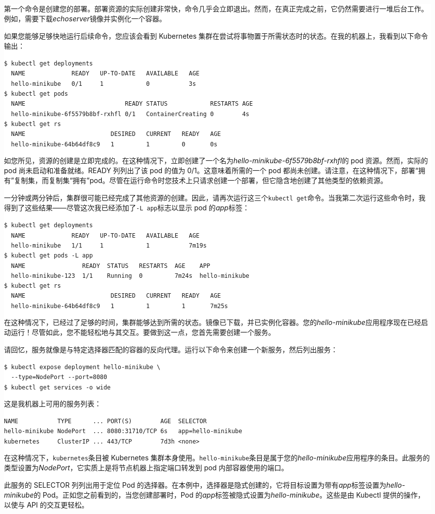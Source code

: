 第一个命令是创建您的部署。部署资源的实际创建非常快，命令几乎会立即退出。然而，在真正完成之前，它仍然需要进行一堆后台工作。例如，需要下载*echoserver*镜像并实例化一个容器。

如果您能够足够快地运行后续命令，您应该会看到 Kubernetes 集群在尝试将事物置于所需状态时的状态。在我的机器上，我看到以下命令输出：

```
$ kubectl get deployments
  NAME             READY   UP-TO-DATE   AVAILABLE   AGE
  hello-minikube   0/1     1            0           3s
$ kubectl get pods
  NAME                            READY STATUS            RESTARTS AGE
  hello-minikube-6f5579b8bf-rxhfl 0/1   ContainerCreating 0        4s
$ kubectl get rs
  NAME                        DESIRED   CURRENT   READY   AGE
  hello-minikube-64b64df8c9   1         1         0       0s
```

如您所见，资源的创建是立即完成的。在这种情况下，立即创建了一个名为*hello-minikube-6f5579b8bf-rxhfl*的 pod 资源。然而，实际的 pod 尚未启动和准备就绪。READY 列列出了该 pod 的值为 0/1。这意味着所需的一个 pod 都尚未创建。请注意，在这种情况下，部署“拥有”复制集，而复制集“拥有”pod。尽管在运行命令时您技术上只请求创建一个部署，但它隐含地创建了其他类型的依赖资源。

一分钟或两分钟后，集群很可能已经完成了其他资源的创建。因此，请再次运行这三个`kubectl get`命令。当我第二次运行这些命令时，我得到了这些结果——尽管这次我已经添加了`-L app`标志以显示 pod 的*app*标签：

```
$ kubectl get deployments
  NAME             READY   UP-TO-DATE   AVAILABLE   AGE
  hello-minikube   1/1     1            1           7m19s
$ kubectl get pods -L app
  NAME                READY  STATUS   RESTARTS  AGE    APP
  hello-minikube-123  1/1    Running  0         7m24s  hello-minikube
$ kubectl get rs
  NAME                        DESIRED   CURRENT   READY   AGE
  hello-minikube-64b64df8c9   1         1         1       7m25s
```

在这种情况下，已经过了足够的时间，集群能够达到所需的状态。镜像已下载，并已实例化容器。您的*hello-minikube*应用程序现在已经启动运行！尽管如此，您不能轻松地与其交互。要做到这一点，您首先需要创建一个服务。

请回忆，服务就像是与特定选择器匹配的容器的反向代理。运行以下命令来创建一个新服务，然后列出服务：

```
$ kubectl expose deployment hello-minikube \
  --type=NodePort --port=8080
$ kubectl get services -o wide
```

这是我机器上可用的服务列表：

```
NAME           TYPE      ... PORT(S)        AGE  SELECTOR
hello-minikube NodePort  ... 8080:31710/TCP 6s   app=hello-minikube
kubernetes     ClusterIP ... 443/TCP        7d3h <none>
```

在这种情况下，`kubernetes`条目被 Kubernetes 集群本身使用。`hello-minikube`条目是属于您的*hello-minikube*应用程序的条目。此服务的类型设置为*NodePort*，它实质上是将节点机器上指定端口转发到 pod 内部容器使用的端口。

此服务的 SELECTOR 列列出用于定位 Pod 的选择器。在本例中，选择器是隐式创建的，它将目标设置为带有*app*标签设置为*hello-minikube*的 Pod。正如您之前看到的，当您创建部署时，Pod 的*app*标签被隐式设置为*hello-minikube*。这些是由 Kubectl 提供的操作，以使与 API 的交互更轻松。
